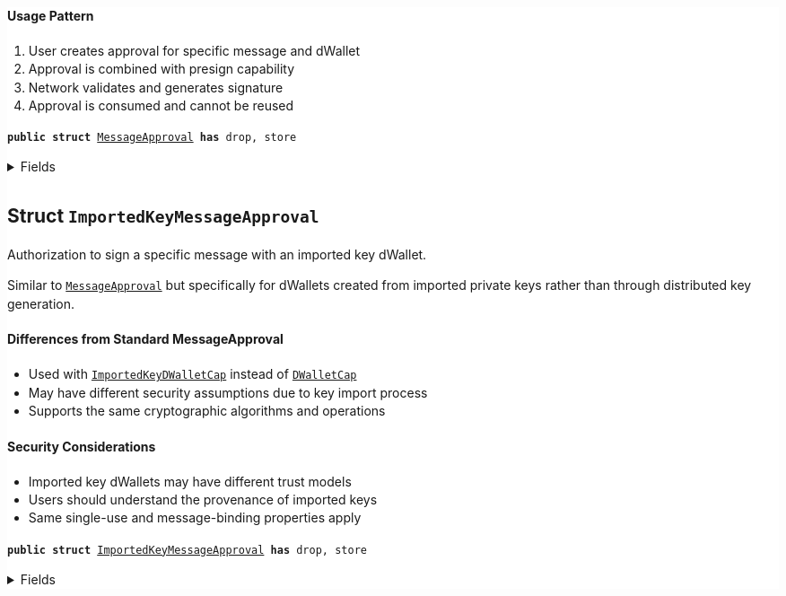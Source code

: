 <a name="@Usage_Pattern_37"></a>

#### Usage Pattern

1. User creates approval for specific message and dWallet
2. Approval is combined with presign capability
3. Network validates and generates signature
4. Approval is consumed and cannot be reused


<pre><code><b>public</b> <b>struct</b> <a href="../ika_system/dwallet_2pc_mpc_coordinator_inner.md#(ika_system=0x0)_dwallet_2pc_mpc_coordinator_inner_MessageApproval">MessageApproval</a> <b>has</b> drop, store
</code></pre>



<details><summary>Fields</summary></details>

<a name="(ika_system=0x0)_dwallet_2pc_mpc_coordinator_inner_ImportedKeyMessageApproval"></a>

## Struct `ImportedKeyMessageApproval`

Authorization to sign a specific message with an imported key dWallet.

Similar to <code><a href="../ika_system/dwallet_2pc_mpc_coordinator_inner.md#(ika_system=0x0)_dwallet_2pc_mpc_coordinator_inner_MessageApproval">MessageApproval</a></code> but specifically for dWallets created from
imported private keys rather than through distributed key generation.


<a name="@Differences_from_Standard_MessageApproval_38"></a>

#### Differences from Standard MessageApproval

- Used with <code><a href="../ika_system/dwallet_2pc_mpc_coordinator_inner.md#(ika_system=0x0)_dwallet_2pc_mpc_coordinator_inner_ImportedKeyDWalletCap">ImportedKeyDWalletCap</a></code> instead of <code><a href="../ika_system/dwallet_2pc_mpc_coordinator_inner.md#(ika_system=0x0)_dwallet_2pc_mpc_coordinator_inner_DWalletCap">DWalletCap</a></code>
- May have different security assumptions due to key import process
- Supports the same cryptographic algorithms and operations


<a name="@Security_Considerations_39"></a>

#### Security Considerations

- Imported key dWallets may have different trust models
- Users should understand the provenance of imported keys
- Same single-use and message-binding properties apply


<pre><code><b>public</b> <b>struct</b> <a href="../ika_system/dwallet_2pc_mpc_coordinator_inner.md#(ika_system=0x0)_dwallet_2pc_mpc_coordinator_inner_ImportedKeyMessageApproval">ImportedKeyMessageApproval</a> <b>has</b> drop, store
</code></pre>



<details><summary>Fields</summary></details>
